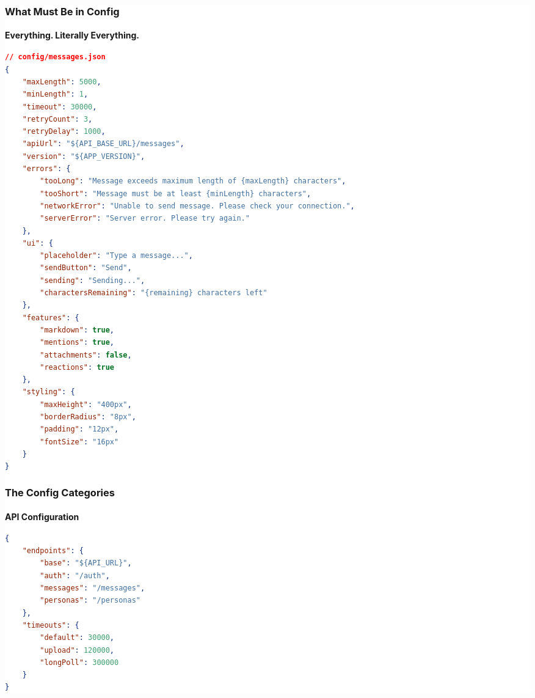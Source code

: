 ### What Must Be in Config

**Everything. Literally Everything.**

```json
// config/messages.json
{
    "maxLength": 5000,
    "minLength": 1,
    "timeout": 30000,
    "retryCount": 3,
    "retryDelay": 1000,
    "apiUrl": "${API_BASE_URL}/messages",
    "version": "${APP_VERSION}",
    "errors": {
        "tooLong": "Message exceeds maximum length of {maxLength} characters",
        "tooShort": "Message must be at least {minLength} characters",
        "networkError": "Unable to send message. Please check your connection.",
        "serverError": "Server error. Please try again."
    },
    "ui": {
        "placeholder": "Type a message...",
        "sendButton": "Send",
        "sending": "Sending...",
        "charactersRemaining": "{remaining} characters left"
    },
    "features": {
        "markdown": true,
        "mentions": true,
        "attachments": false,
        "reactions": true
    },
    "styling": {
        "maxHeight": "400px",
        "borderRadius": "8px",
        "padding": "12px",
        "fontSize": "16px"
    }
}
```

### The Config Categories

**API Configuration**
```json
{
    "endpoints": {
        "base": "${API_URL}",
        "auth": "/auth",
        "messages": "/messages",
        "personas": "/personas"
    },
    "timeouts": {
        "default": 30000,
        "upload": 120000,
        "longPoll": 300000
    }
}
```
